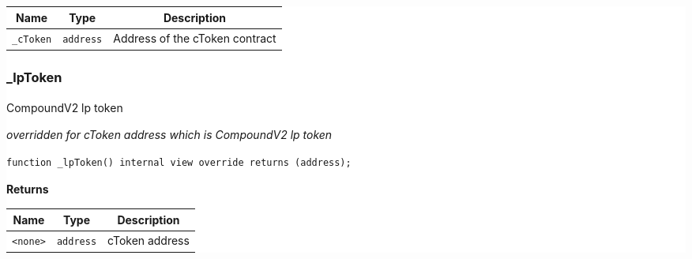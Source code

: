 |Name|Type|Description|
|----|----|-----------|
|`_cToken`|`address`| Address of the cToken contract|


### _lpToken

CompoundV2 lp token

*overridden for cToken address which is CompoundV2 lp token*


```solidity
function _lpToken() internal view override returns (address);
```
**Returns**

|Name|Type|Description|
|----|----|-----------|
|`<none>`|`address`|cToken address|


